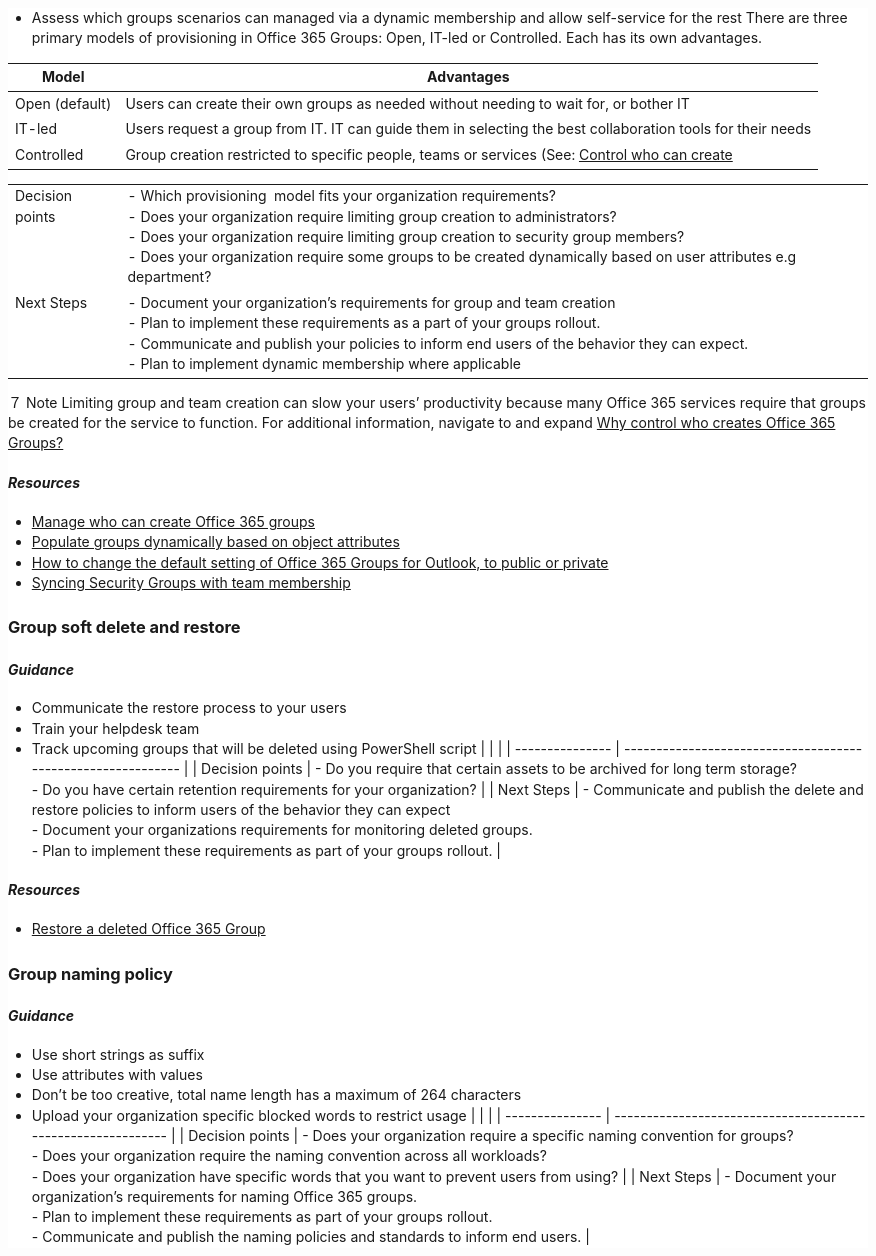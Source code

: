 - Assess which groups scenarios can managed via a dynamic membership and allow self-service for the rest
There are three primary models of provisioning in Office 365 Groups: Open, IT-led or Controlled. Each has its own advantages.

| Model          | Advantages                                                   |
| -------------- | ------------------------------------------------------------ |
| Open (default) | Users can create their own groups as needed without needing to wait for, or bother IT |
| IT-led         | Users request a group from IT. IT can guide them in selecting the best collaboration tools for their needs |
| Controlled     | Group creation restricted to specific people, teams or services (See: [Control who can create ](https://support.office.com/en-us/article/manage-who-can-create-office-365-groups-4c46c8cb-17d0-44b5-9776-005fced8e618) |

|                 |                                                              |
| --------------- | ------------------------------------------------------------ |
| Decision points | - Which provisioning  model fits your organization requirements? <br />- Does your organization require limiting group creation to administrators?<br />- Does your organization require limiting group creation to security group members? <br />- Does your organization require some groups to be created dynamically based on user attributes e.g department? |
| Next Steps      | - Document your organization’s requirements for group and team creation <br />- Plan to implement these requirements as a part of your groups rollout. <br />- Communicate and publish your policies to inform end users of the behavior they can expect.<br />- Plan to implement dynamic membership where applicable |

７ Note Limiting group and team creation can slow your users’ productivity because many Office 365 services require that groups be created for the service to function. For additional information, navigate to and expand [Why control who creates Office 365 Groups?](https://docs.microsoft.com/en-us/office365/admin/create-groups/manage-creation-of-groups?view=o365-worldwide%23why-control-who-creates-office-365-groups)

#### *Resources*
- [Manage who can create Office 365 groups](https://support.office.com/article/Manage-who-can-create-Office-365-Groups-4c46c8cb-17d0-44b5-9776-005fced8e618?ui=en-US&rs=en-US&ad=US)
- [Populate groups dynamically based on object attributes](https://docs.microsoft.com/en-us/azure/active-directory/active-directory-accessmanagement-groups-with-advanced-rules)
- [How to change the default setting of Office 365 Groups for Outlook, to public or private](https://support.office.com/article/office-365-groups-in-outlook-private-by-default-36236e39-26d3-420b-b0ac-8072d2d2bedc)
- [Syncing Security Groups with team membership ](https://techcommunity.microsoft.com/t5/Microsoft-Teams-Blog/Syncing-Security-Groups-with-team-membership/ba-p/241959)

### Group soft delete and restore
#### *Guidance*
- Communicate the restore process to your users
- Train your helpdesk team
- Track upcoming groups that will be deleted using PowerShell script
|                 |                                                              |
| --------------- | ------------------------------------------------------------ |
| Decision points | - Do you require that certain assets to be archived for long term storage?  <br />- Do you have certain retention requirements for your organization? |
| Next Steps      | - Communicate and publish the delete and restore policies to inform users of the behavior they can expect <br />- Document your organizations requirements for monitoring deleted groups.<br />- Plan to implement these requirements as part of your groups rollout. |

#### *Resources*
- [Restore a deleted Office 365 Group](https://support.office.com/article/Restore-a-deleted-Office-365-Group-b7c66b59-657a-4e1a-8aa0-8163b1f4eb54?ui=en-US&rs=en-001&ad=US) 

### Group naming policy
#### *Guidance*
- Use short strings as suffix
- Use attributes with values
- Don’t be too creative, total name length has a maximum of 264 characters
- Upload your organization specific blocked words to restrict usage
|                 |                                                              |
| --------------- | ------------------------------------------------------------ |
| Decision points | - Does your organization require a specific naming convention for groups?<br />- Does your organization require the naming convention across all workloads?<br />- Does your organization have specific words that you want to prevent users from using?  |
| Next Steps      | - Document your organization’s requirements for naming Office 365 groups. <br />- Plan to implement these requirements as part of your groups rollout.<br />- Communicate and publish the naming policies and standards to inform end users. |
